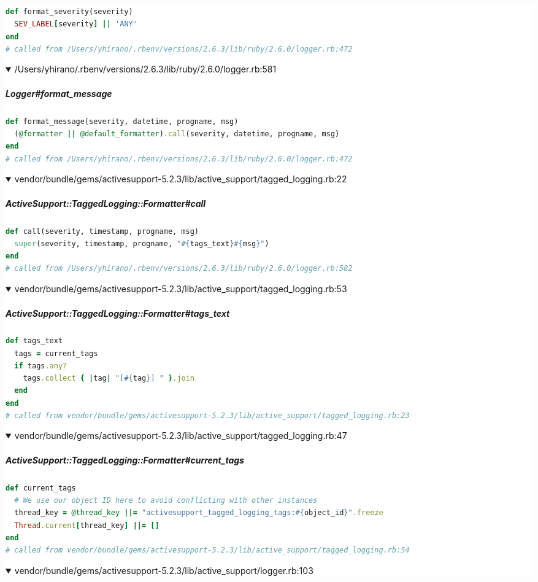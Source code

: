 ```ruby
def format_severity(severity)
  SEV_LABEL[severity] || 'ANY'
end
# called from /Users/yhirano/.rbenv/versions/2.6.3/lib/ruby/2.6.0/logger.rb:472
```
</details>
<details open>
<summary>/Users/yhirano/.rbenv/versions/2.6.3/lib/ruby/2.6.0/logger.rb:581</summary>

##### Logger#format_message

```ruby
def format_message(severity, datetime, progname, msg)
  (@formatter || @default_formatter).call(severity, datetime, progname, msg)
end
# called from /Users/yhirano/.rbenv/versions/2.6.3/lib/ruby/2.6.0/logger.rb:472
```
</details>
<details open>
<summary>vendor/bundle/gems/activesupport-5.2.3/lib/active_support/tagged_logging.rb:22</summary>

##### ActiveSupport::TaggedLogging::Formatter#call

```ruby
def call(severity, timestamp, progname, msg)
  super(severity, timestamp, progname, "#{tags_text}#{msg}")
end
# called from /Users/yhirano/.rbenv/versions/2.6.3/lib/ruby/2.6.0/logger.rb:582
```
</details>
<details open>
<summary>vendor/bundle/gems/activesupport-5.2.3/lib/active_support/tagged_logging.rb:53</summary>

##### ActiveSupport::TaggedLogging::Formatter#tags_text

```ruby
def tags_text
  tags = current_tags
  if tags.any?
    tags.collect { |tag| "[#{tag}] " }.join
  end
end
# called from vendor/bundle/gems/activesupport-5.2.3/lib/active_support/tagged_logging.rb:23
```
</details>
<details open>
<summary>vendor/bundle/gems/activesupport-5.2.3/lib/active_support/tagged_logging.rb:47</summary>

##### ActiveSupport::TaggedLogging::Formatter#current_tags

```ruby
def current_tags
  # We use our object ID here to avoid conflicting with other instances
  thread_key = @thread_key ||= "activesupport_tagged_logging_tags:#{object_id}".freeze
  Thread.current[thread_key] ||= []
end
# called from vendor/bundle/gems/activesupport-5.2.3/lib/active_support/tagged_logging.rb:54
```
</details>
<details open>
<summary>vendor/bundle/gems/activesupport-5.2.3/lib/active_support/logger.rb:103</summary>

